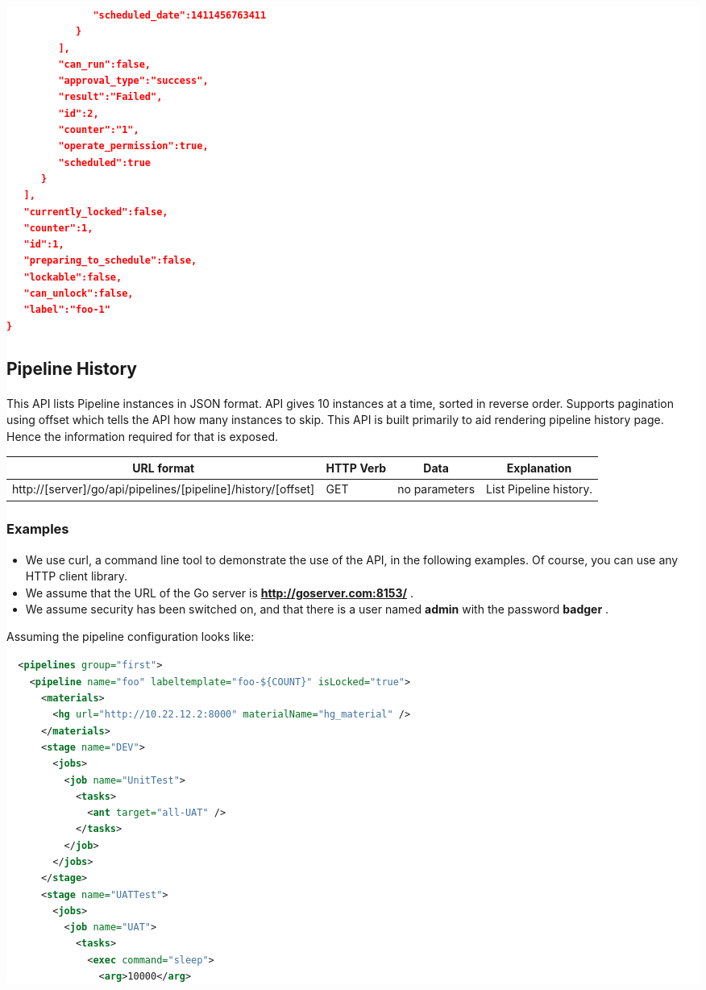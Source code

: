 ```json
               "scheduled_date":1411456763411
            }
         ],
         "can_run":false,
         "approval_type":"success",
         "result":"Failed",
         "id":2,
         "counter":"1",
         "operate_permission":true,
         "scheduled":true
      }
   ],
   "currently_locked":false,
   "counter":1,
   "id":1,
   "preparing_to_schedule":false,
   "lockable":false,
   "can_unlock":false,
   "label":"foo-1"
}
```

## Pipeline History

This API lists Pipeline instances in JSON format. API gives 10 instances at a time, sorted in reverse order. Supports pagination using offset which tells the API how many instances to skip. This API is built primarily to aid rendering pipeline history page. Hence the information required for that is exposed.

| URL format | HTTP Verb | Data | Explanation |
|------------|-----------|------|-------------|
| http://[server]/go/api/pipelines/[pipeline]/history/[offset] | GET | no parameters | List Pipeline history. |

### Examples

-   We use curl, a command line tool to demonstrate the use of the API, in the following examples. Of course, you can use any HTTP client library.
-   We assume that the URL of the Go server is **http://goserver.com:8153/** .
-   We assume security has been switched on, and that there is a user named **admin** with the password **badger** .

Assuming the pipeline configuration looks like:

```xml
  <pipelines group="first">
    <pipeline name="foo" labeltemplate="foo-${COUNT}" isLocked="true">
      <materials>
        <hg url="http://10.22.12.2:8000" materialName="hg_material" />
      </materials>
      <stage name="DEV">
        <jobs>
          <job name="UnitTest">
            <tasks>
              <ant target="all-UAT" />
            </tasks>
          </job>
        </jobs>
      </stage>
      <stage name="UATTest">
        <jobs>
          <job name="UAT">
            <tasks>
              <exec command="sleep">
                <arg>10000</arg>
```